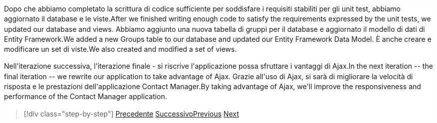 <span data-ttu-id="be4c1-380">Dopo che abbiamo completato la scrittura di codice sufficiente per soddisfare i requisiti stabiliti per gli unit test, abbiamo aggiornato il database e le viste.</span><span class="sxs-lookup"><span data-stu-id="be4c1-380">After we finished writing enough code to satisfy the requirements expressed by the unit tests, we updated our database and views.</span></span> <span data-ttu-id="be4c1-381">Abbiamo aggiunto una nuova tabella di gruppi per il database e aggiornato il modello di dati di Entity Framework.</span><span class="sxs-lookup"><span data-stu-id="be4c1-381">We added a new Groups table to our database and updated our Entity Framework Data Model.</span></span> <span data-ttu-id="be4c1-382">È anche creare e modificare un set di viste.</span><span class="sxs-lookup"><span data-stu-id="be4c1-382">We also created and modified a set of views.</span></span>

<span data-ttu-id="be4c1-383">Nell'iterazione successiva, l'iterazione finale - si riscrive l'applicazione possa sfruttare i vantaggi di Ajax.</span><span class="sxs-lookup"><span data-stu-id="be4c1-383">In the next iteration -- the final iteration -- we rewrite our application to take advantage of Ajax.</span></span> <span data-ttu-id="be4c1-384">Grazie all'uso di Ajax, si sarà di migliorare la velocità di risposta e le prestazioni dell'applicazione Contact Manager.</span><span class="sxs-lookup"><span data-stu-id="be4c1-384">By taking advantage of Ajax, we'll improve the responsiveness and performance of the Contact Manager application.</span></span>

> [!div class="step-by-step"]
> <span data-ttu-id="be4c1-385">[Precedente](iteration-5-create-unit-tests-cs.md)
> [Successivo](iteration-7-add-ajax-functionality-cs.md)</span><span class="sxs-lookup"><span data-stu-id="be4c1-385">[Previous](iteration-5-create-unit-tests-cs.md)
[Next](iteration-7-add-ajax-functionality-cs.md)</span></span>
